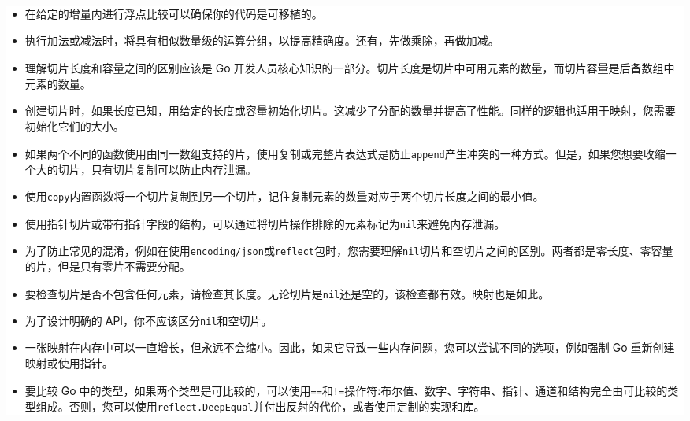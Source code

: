 *   在给定的增量内进行浮点比较可以确保你的代码是可移植的。

*   执行加法或减法时，将具有相似数量级的运算分组，以提高精确度。还有，先做乘除，再做加减。

*   理解切片长度和容量之间的区别应该是 Go 开发人员核心知识的一部分。切片长度是切片中可用元素的数量，而切片容量是后备数组中元素的数量。

*   创建切片时，如果长度已知，用给定的长度或容量初始化切片。这减少了分配的数量并提高了性能。同样的逻辑也适用于映射，您需要初始化它们的大小。

*   如果两个不同的函数使用由同一数组支持的片，使用复制或完整片表达式是防止`append`产生冲突的一种方式。但是，如果您想要收缩一个大的切片，只有切片复制可以防止内存泄漏。

*   使用`copy`内置函数将一个切片复制到另一个切片，记住复制元素的数量对应于两个切片长度之间的最小值。

*   使用指针切片或带有指针字段的结构，可以通过将切片操作排除的元素标记为`nil`来避免内存泄漏。

*   为了防止常见的混淆，例如在使用`encoding/json`或`reflect`包时，您需要理解`nil`切片和空切片之间的区别。两者都是零长度、零容量的片，但是只有零片不需要分配。

*   要检查切片是否不包含任何元素，请检查其长度。无论切片是`nil`还是空的，该检查都有效。映射也是如此。

*   为了设计明确的 API，你不应该区分`nil`和空切片。

*   一张映射在内存中可以一直增长，但永远不会缩小。因此，如果它导致一些内存问题，您可以尝试不同的选项，例如强制 Go 重新创建映射或使用指针。

*   要比较 Go 中的类型，如果两个类型是可比较的，可以使用`==`和`!=`操作符:布尔值、数字、字符串、指针、通道和结构完全由可比较的类型组成。否则，您可以使用`reflect.DeepEqual`并付出反射的代价，或者使用定制的实现和库。